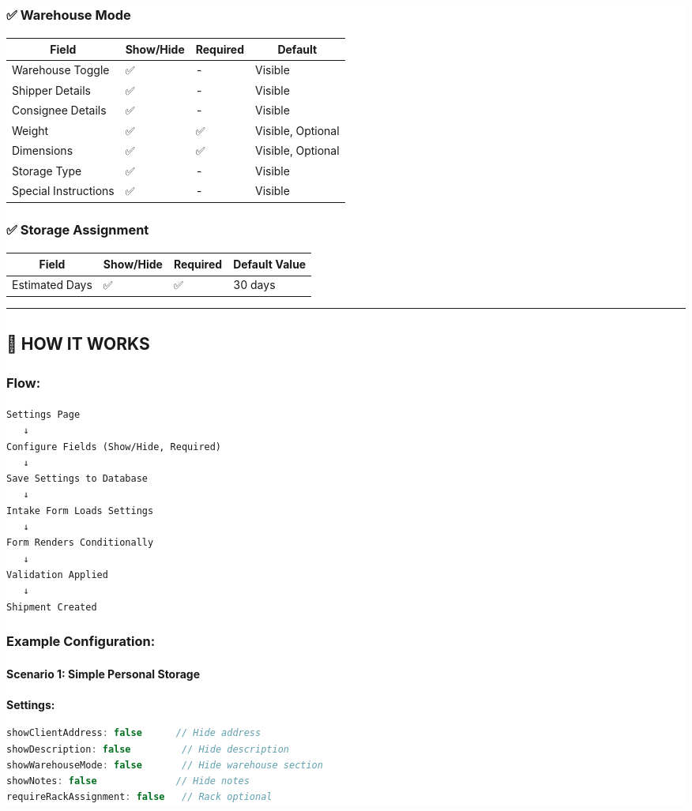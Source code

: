 ### ✅ Warehouse Mode
| Field | Show/Hide | Required | Default |
|-------|-----------|----------|---------|
| Warehouse Toggle | ✅ | - | Visible |
| Shipper Details | ✅ | - | Visible |
| Consignee Details | ✅ | - | Visible |
| Weight | ✅ | ✅ | Visible, Optional |
| Dimensions | ✅ | ✅ | Visible, Optional |
| Storage Type | ✅ | - | Visible |
| Special Instructions | ✅ | - | Visible |

### ✅ Storage Assignment
| Field | Show/Hide | Required | Default Value |
|-------|-----------|----------|---------------|
| Estimated Days | ✅ | ✅ | 30 days |

---

## 🚀 HOW IT WORKS

### Flow:
```
Settings Page 
   ↓
Configure Fields (Show/Hide, Required)
   ↓
Save Settings to Database
   ↓
Intake Form Loads Settings
   ↓
Form Renders Conditionally
   ↓
Validation Applied
   ↓
Shipment Created
```

### Example Configuration:

#### Scenario 1: Simple Personal Storage
**Settings:**
```typescript
showClientAddress: false      // Hide address
showDescription: false         // Hide description  
showWarehouseMode: false       // Hide warehouse section
showNotes: false              // Hide notes
requireRackAssignment: false   // Rack optional
```
